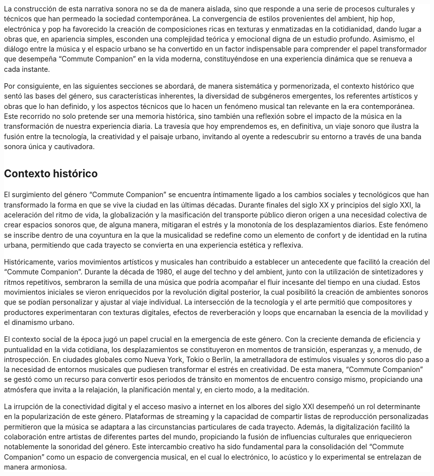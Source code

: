 La construcción de esta narrativa sonora no se da de manera aislada, sino que responde a una serie de procesos culturales y técnicos que han permeado la sociedad contemporánea. La convergencia de estilos provenientes del ambient, hip hop, electrónica y pop ha favorecido la creación de composiciones ricas en texturas y enmatizadas en la cotidianidad, dando lugar a obras que, en apariencia simples, esconden una complejidad teórica y emocional digna de un estudio profundo. Asimismo, el diálogo entre la música y el espacio urbano se ha convertido en un factor indispensable para comprender el papel transformador que desempeña “Commute Companion” en la vida moderna, constituyéndose en una experiencia dinámica que se renueva a cada instante.

Por consiguiente, en las siguientes secciones se abordará, de manera sistemática y pormenorizada, el contexto histórico que sentó las bases del género, sus características inherentes, la diversidad de subgéneros emergentes, los referentes artísticos y obras que lo han definido, y los aspectos técnicos que lo hacen un fenómeno musical tan relevante en la era contemporánea. Este recorrido no solo pretende ser una memoria histórica, sino también una reflexión sobre el impacto de la música en la transformación de nuestra experiencia diaria. La travesía que hoy emprendemos es, en definitiva, un viaje sonoro que ilustra la fusión entre la tecnología, la creatividad y el paisaje urbano, invitando al oyente a redescubrir su entorno a través de una banda sonora única y cautivadora.

## Contexto histórico

El surgimiento del género “Commute Companion” se encuentra íntimamente ligado a los cambios sociales y tecnológicos que han transformado la forma en que se vive la ciudad en las últimas décadas. Durante finales del siglo XX y principios del siglo XXI, la aceleración del ritmo de vida, la globalización y la masificación del transporte público dieron origen a una necesidad colectiva de crear espacios sonoros que, de alguna manera, mitigaran el estrés y la monotonía de los desplazamientos diarios. Este fenómeno se inscribe dentro de una coyuntura en la que la musicalidad se redefine como un elemento de confort y de identidad en la rutina urbana, permitiendo que cada trayecto se convierta en una experiencia estética y reflexiva.

Históricamente, varios movimientos artísticos y musicales han contribuido a establecer un antecedente que facilitó la creación del “Commute Companion”. Durante la década de 1980, el auge del techno y del ambient, junto con la utilización de sintetizadores y ritmos repetitivos, sembraron la semilla de una música que podría acompañar el fluir incesante del tiempo en una ciudad. Estos movimientos iniciales se vieron enriquecidos por la revolución digital posterior, la cual posibilitó la creación de ambientes sonoros que se podían personalizar y ajustar al viaje individual. La intersección de la tecnología y el arte permitió que compositores y productores experimentaran con texturas digitales, efectos de reverberación y loops que encarnaban la esencia de la movilidad y el dinamismo urbano.

El contexto social de la época jugó un papel crucial en la emergencia de este género. Con la creciente demanda de eficiencia y puntualidad en la vida cotidiana, los desplazamientos se constituyeron en momentos de transición, esperanzas y, a menudo, de introspección. En ciudades globales como Nueva York, Tokio o Berlín, la ametralladora de estímulos visuales y sonoros dio paso a la necesidad de entornos musicales que pudiesen transformar el estrés en creatividad. De esta manera, “Commute Companion” se gestó como un recurso para convertir esos periodos de tránsito en momentos de encuentro consigo mismo, propiciando una atmósfera que invita a la relajación, la planificación mental y, en cierto modo, a la meditación.

La irrupción de la conectividad digital y el acceso masivo a internet en los albores del siglo XXI desempeñó un rol determinante en la popularización de este género. Plataformas de streaming y la capacidad de compartir listas de reproducción personalizadas permitieron que la música se adaptara a las circunstancias particulares de cada trayecto. Además, la digitalización facilitó la colaboración entre artistas de diferentes partes del mundo, propiciando la fusión de influencias culturales que enriquecieron notablemente la sonoridad del género. Este intercambio creativo ha sido fundamental para la consolidación del “Commute Companion” como un espacio de convergencia musical, en el cual lo electrónico, lo acústico y lo experimental se entrelazan de manera armoniosa.
